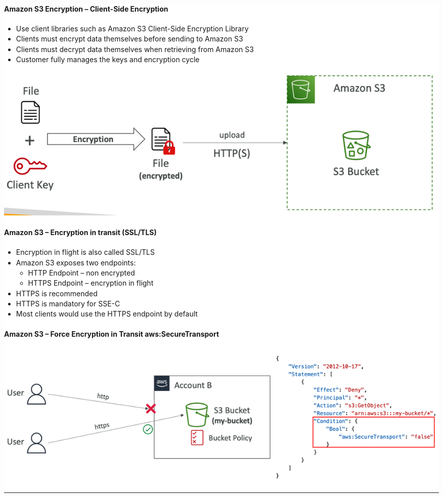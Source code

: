 #### Amazon S3 Encryption – Client-Side Encryption

- Use client libraries such as Amazon S3 Client-Side Encryption Library
- Clients must encrypt data themselves before sending to Amazon S3
- Clients must decrypt data themselves when retrieving from Amazon S3
- Customer fully manages the keys and encryption cycle

![img_21.png](img_21.png)

#### Amazon S3 – Encryption in transit (SSL/TLS)

- Encryption in flight is also called SSL/TLS
- Amazon S3 exposes two endpoints:
  - HTTP Endpoint – non encrypted
  - HTTPS Endpoint – encryption in flight
- HTTPS is recommended
- HTTPS is mandatory for SSE-C
- Most clients would use the HTTPS endpoint by default

#### Amazon S3 – Force Encryption in Transit aws:SecureTransport

![img_22.png](img_22.png)

---